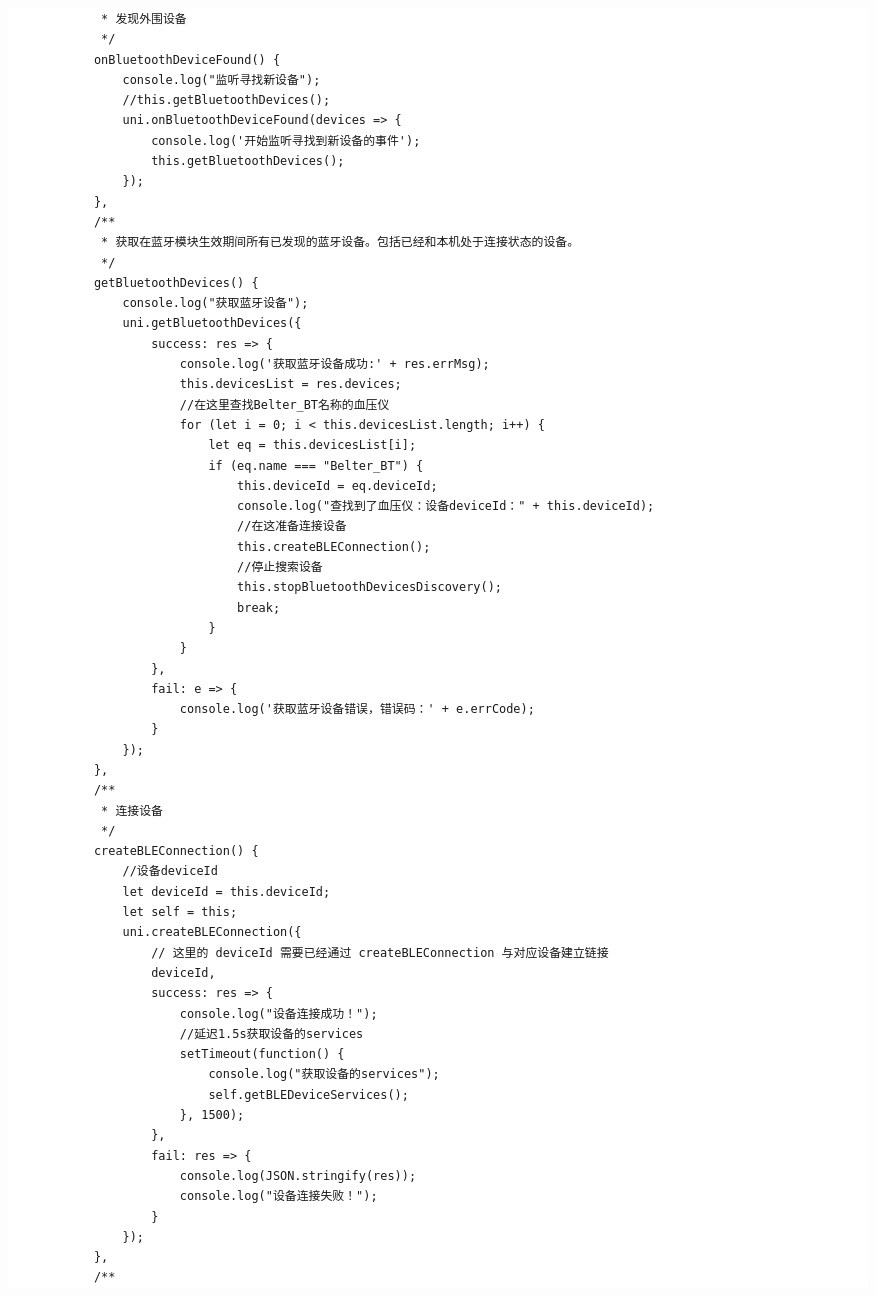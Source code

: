 ```
			 * 发现外围设备
			 */
			onBluetoothDeviceFound() {
				console.log("监听寻找新设备");
				//this.getBluetoothDevices();
				uni.onBluetoothDeviceFound(devices => {
					console.log('开始监听寻找到新设备的事件');
					this.getBluetoothDevices();
				});
			},
			/**
			 * 获取在蓝牙模块生效期间所有已发现的蓝牙设备。包括已经和本机处于连接状态的设备。
			 */
			getBluetoothDevices() {
				console.log("获取蓝牙设备");
				uni.getBluetoothDevices({
					success: res => {
						console.log('获取蓝牙设备成功:' + res.errMsg);
						this.devicesList = res.devices;
						//在这里查找Belter_BT名称的血压仪
						for (let i = 0; i < this.devicesList.length; i++) {
							let eq = this.devicesList[i];
							if (eq.name === "Belter_BT") {
								this.deviceId = eq.deviceId;
								console.log("查找到了血压仪：设备deviceId：" + this.deviceId);
								//在这准备连接设备
								this.createBLEConnection();
								//停止搜索设备
								this.stopBluetoothDevicesDiscovery();
								break;
							}
						}
					},
					fail: e => {
						console.log('获取蓝牙设备错误，错误码：' + e.errCode);
					}
				});
			},
			/**
			 * 连接设备
			 */
			createBLEConnection() {
				//设备deviceId
				let deviceId = this.deviceId;
				let self = this;
				uni.createBLEConnection({
					// 这里的 deviceId 需要已经通过 createBLEConnection 与对应设备建立链接
					deviceId,
					success: res => {
						console.log("设备连接成功！");
						//延迟1.5s获取设备的services
						setTimeout(function() {
							console.log("获取设备的services");
							self.getBLEDeviceServices();
						}, 1500);
					},
					fail: res => {
						console.log(JSON.stringify(res));
						console.log("设备连接失败！");
					}
				});
			},
			/**
```